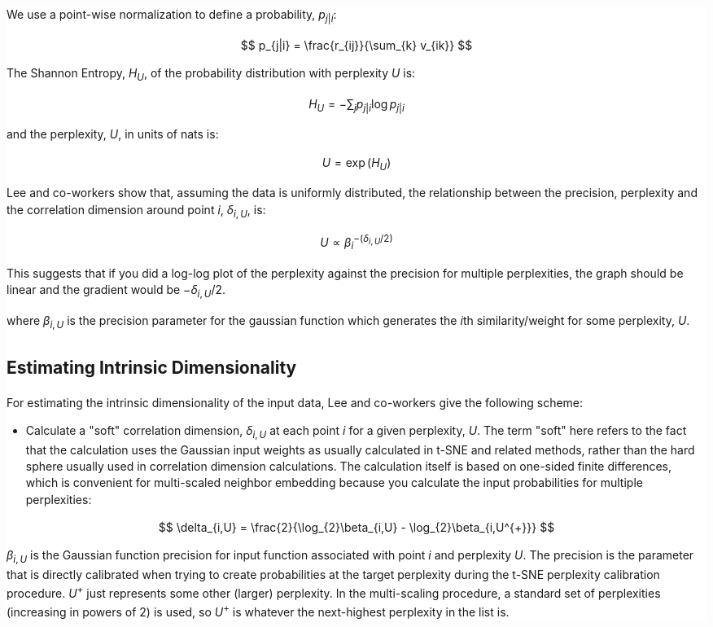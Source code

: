 We use a point-wise normalization to define a probability, $p_{j|i}$:

$$
p_{j|i} = \frac{r_{ij}}{\sum_{k} v_{ik}}
$$

The Shannon Entropy, $H_U$, of the probability distribution with perplexity $U$ 
is:

$$
H_U = -\sum_{j} p_{j|i} \log p_{j|i}
$$

and the perplexity, $U$, in units of nats is:

$$
U = \exp(H_U)
$$

Lee and co-workers show that, assuming the data is uniformly distributed, the 
relationship between the precision, perplexity and the correlation dimension
around point $i$, $\delta_{i, U}$, is:

$$
U \propto \beta_i^{-\left(\delta_{i, U} / 2 \right)}
$$

This suggests that if you did a log-log plot of the perplexity against
the precision for multiple perplexities, the graph should be linear and the
gradient would be $-\delta_{i, U}/2$.

where $\beta_{i, U}$ is the precision parameter for the gaussian function which
generates the $i$th similarity/weight for some perplexity, $U$.

## Estimating Intrinsic Dimensionality

For estimating the intrinsic dimensionality of the input data, Lee and
co-workers give the following scheme:

* Calculate a "soft" correlation dimension, $\delta_{i,U}$ at each point $i$ for a 
given perplexity, $U$. The term "soft" here refers to the fact that the
calculation uses the Gaussian input weights as usually calculated in t-SNE and
related methods, rather than the hard sphere usually used in correlation
dimension calculations. The calculation itself is based on one-sided finite
differences, which is convenient for multi-scaled neighbor embedding because you
calculate the input probabilities for multiple perplexities:

$$
\delta_{i,U} = \frac{2}{\log_{2}\beta_{i,U} - \log_{2}\beta_{i,U^{+}}}
$$

$\beta_{i,U}$ is the Gaussian function precision for input function
associated with point $i$ and perplexity $U$. The precision is the parameter
that is directly calibrated when trying to create probabilities at the target
perplexity during the t-SNE perplexity calibration procedure. $U^{+}$ just
represents some other (larger) perplexity. In the multi-scaling procedure,
a standard set of perplexities (increasing in powers of 2) is used, so $U^{+}$
is whatever the next-highest perplexity in the list is.
